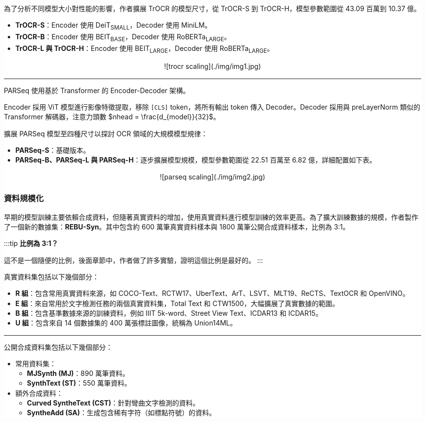 為了分析不同模型大小對性能的影響，作者擴展 TrOCR 的模型尺寸，從 TrOCR-S 到 TrOCR-H，模型參數範圍從 43.09 百萬到 10.37 億。

- **TrOCR-S**：Encoder 使用 DeiT$_\text{SMALL}$，Decoder 使用 MiniLM。
- **TrOCR-B**：Encoder 使用 BEIT$_\text{BASE}$，Decoder 使用 RoBERTa$_\text{LARGE}$。
- **TrOCR-L 與 TrOCR-H**：Encoder 使用 BEIT$_\text{LARGE}$，Decoder 使用 RoBERTa$_\text{LARGE}$。

<div align="center">
<figure style={{"width": "80%"}}>
![trocr scaling](./img/img1.jpg)
</figure>
</div>

---

PARSeq 使用基於 Transformer 的 Encoder-Decoder 架構。

Encoder 採用 ViT 模型進行影像特徵提取，移除 `[CLS]` token，將所有輸出 token 傳入 Decoder。Decoder 採用與 preLayerNorm 類似的 Transformer 解碼器，注意力頭數 $nhead = \frac{d_{model}}{32}$。

擴展 PARSeq 模型至四種尺寸以探討 OCR 領域的大規模模型規律：

- **PARSeq-S**：基礎版本。
- **PARSeq-B、PARSeq-L 與 PARSeq-H**：逐步擴展模型規模，模型參數範圍從 22.51 百萬至 6.82 億，詳細配置如下表。

<div align="center">
<figure style={{"width": "80%"}}>
![parseq scaling](./img/img2.jpg)
</figure>
</div>

### 資料規模化

早期的模型訓練主要依賴合成資料，但隨著真實資料的增加，使用真實資料進行模型訓練的效率更高。為了擴大訓練數據的規模，作者製作了一個新的數據集：**REBU-Syn**。其中包含約 600 萬筆真實資料樣本與 1800 萬筆公開合成資料樣本，比例為 3:1。

:::tip
**比例為 3:1？**

這不是一個隨便的比例，後面章節中，作者做了許多實驗，證明這個比例是最好的。
:::

真實資料集包括以下幾個部分：

- **R 組**：包含常用真實資料來源，如 COCO-Text、RCTW17、UberText、ArT、LSVT、MLT19、ReCTS、TextOCR 和 OpenVINO。
- **E 組**：來自常用於文字檢測任務的兩個真實資料集，Total Text 和 CTW1500，大幅擴展了真實數據的範圍。
- **B 組**：包含基準數據來源的訓練資料，例如 IIIT 5k-word、Street View Text、ICDAR13 和 ICDAR15。
- **U 組**：包含來自 14 個數據集的 400 萬張標註圖像，統稱為 Union14ML。

---

公開合成資料集包括以下幾個部分：

- 常用資料集：
  - **MJSynth (MJ)**：890 萬筆資料。
  - **SynthText (ST)**：550 萬筆資料。
- 額外合成資料：
  - **Curved SyntheText (CST)**：針對彎曲文字檢測的資料。
  - **SyntheAdd (SA)**：生成包含稀有字符（如標點符號）的資料。
